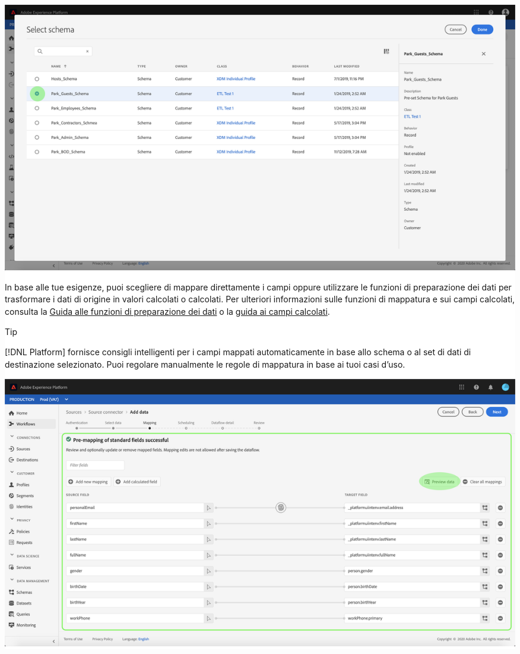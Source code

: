 ![](../../../images/tutorials/dataflow/databases/select-existing-schema.png)

In base alle tue esigenze, puoi scegliere di mappare direttamente i campi oppure utilizzare le funzioni di preparazione dei dati per trasformare i dati di origine in valori calcolati o calcolati. Per ulteriori informazioni sulle funzioni di mappatura e sui campi calcolati, consulta la [Guida alle funzioni di preparazione dei dati](../../../../data-prep/functions.md) o la [guida ai campi calcolati](../../../../data-prep/calculated-fields.md).

>[!TIP]
>
>[!DNL Platform] fornisce consigli intelligenti per i campi mappati automaticamente in base allo schema o al set di dati di destinazione selezionato. Puoi regolare manualmente le regole di mappatura in base ai tuoi casi d’uso.

![](../../../images/tutorials/dataflow/all-tabular/mapping.png)
